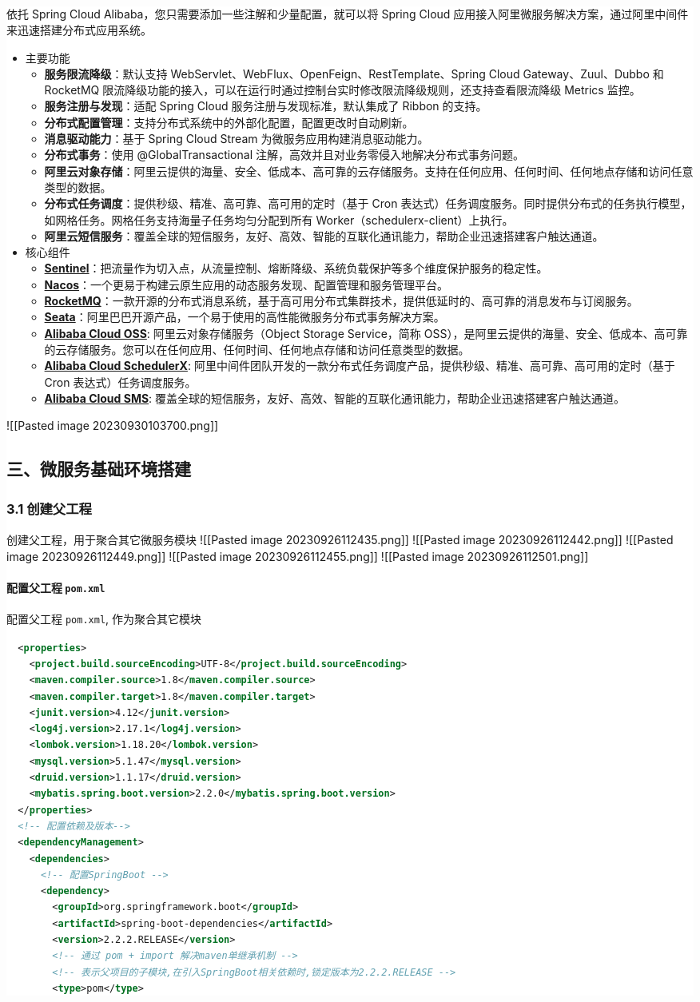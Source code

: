 依托 Spring Cloud Alibaba，您只需要添加一些注解和少量配置，就可以将 Spring Cloud 应用接入阿里微服务解决方案，通过阿里中间件来迅速搭建分布式应用系统。

- 主要功能
	* **服务限流降级**：默认支持 WebServlet、WebFlux、OpenFeign、RestTemplate、Spring Cloud Gateway、Zuul、Dubbo 和 RocketMQ 限流降级功能的接入，可以在运行时通过控制台实时修改限流降级规则，还支持查看限流降级 Metrics 监控。
	* **服务注册与发现**：适配 Spring Cloud 服务注册与发现标准，默认集成了 Ribbon 的支持。
	* **分布式配置管理**：支持分布式系统中的外部化配置，配置更改时自动刷新。
	* **消息驱动能力**：基于 Spring Cloud Stream 为微服务应用构建消息驱动能力。
	* **分布式事务**：使用 @GlobalTransactional 注解，高效并且对业务零侵入地解决分布式事务问题。
	* **阿里云对象存储**：阿里云提供的海量、安全、低成本、高可靠的云存储服务。支持在任何应用、任何时间、任何地点存储和访问任意类型的数据。
	* **分布式任务调度**：提供秒级、精准、高可靠、高可用的定时（基于 Cron 表达式）任务调度服务。同时提供分布式的任务执行模型，如网格任务。网格任务支持海量子任务均匀分配到所有 Worker（schedulerx-client）上执行。
	* **阿里云短信服务**：覆盖全球的短信服务，友好、高效、智能的互联化通讯能力，帮助企业迅速搭建客户触达通道。
- 核心组件 
	- **[Sentinel](https://github.com/alibaba/Sentinel)**：把流量作为切入点，从流量控制、熔断降级、系统负载保护等多个维度保护服务的稳定性。
	- **[Nacos](https://github.com/alibaba/Nacos)**：一个更易于构建云原生应用的动态服务发现、配置管理和服务管理平台。
	- **[RocketMQ](https://rocketmq.apache.org/)**：一款开源的分布式消息系统，基于高可用分布式集群技术，提供低延时的、高可靠的消息发布与订阅服务。
	- **[Seata](https://github.com/seata/seata)**：阿里巴巴开源产品，一个易于使用的高性能微服务分布式事务解决方案。
	- **[Alibaba Cloud OSS](https://www.aliyun.com/product/oss)**: 阿里云对象存储服务（Object Storage Service，简称 OSS），是阿里云提供的海量、安全、低成本、高可靠的云存储服务。您可以在任何应用、任何时间、任何地点存储和访问任意类型的数据。
	- **[Alibaba Cloud SchedulerX](https://cn.aliyun.com/aliware/schedulerx)**: 阿里中间件团队开发的一款分布式任务调度产品，提供秒级、精准、高可靠、高可用的定时（基于 Cron 表达式）任务调度服务。
	- **[Alibaba Cloud SMS](https://www.aliyun.com/product/sms)**: 覆盖全球的短信服务，友好、高效、智能的互联化通讯能力，帮助企业迅速搭建客户触达通道。

![[Pasted image 20230930103700.png]]
## 三、微服务基础环境搭建
### 3.1 创建父工程
创建父工程，用于聚合其它微服务模块
![[Pasted image 20230926112435.png]]
![[Pasted image 20230926112442.png]]
![[Pasted image 20230926112449.png]]
![[Pasted image 20230926112455.png]]
![[Pasted image 20230926112501.png]]
#### 配置父工程 `pom.xml`
配置父工程 `pom.xml`, 作为聚合其它模块
```xml
  <properties>
    <project.build.sourceEncoding>UTF-8</project.build.sourceEncoding>
    <maven.compiler.source>1.8</maven.compiler.source>
    <maven.compiler.target>1.8</maven.compiler.target>
    <junit.version>4.12</junit.version>
    <log4j.version>2.17.1</log4j.version>
    <lombok.version>1.18.20</lombok.version>
    <mysql.version>5.1.47</mysql.version>
    <druid.version>1.1.17</druid.version>
    <mybatis.spring.boot.version>2.2.0</mybatis.spring.boot.version>
  </properties>
  <!-- 配置依赖及版本-->
  <dependencyManagement>
    <dependencies>
      <!-- 配置SpringBoot -->
      <dependency>
        <groupId>org.springframework.boot</groupId>
        <artifactId>spring-boot-dependencies</artifactId>
        <version>2.2.2.RELEASE</version>
        <!-- 通过 pom + import 解决maven单继承机制 -->
        <!-- 表示父项目的子模块,在引入SpringBoot相关依赖时,锁定版本为2.2.2.RELEASE -->
        <type>pom</type>
```